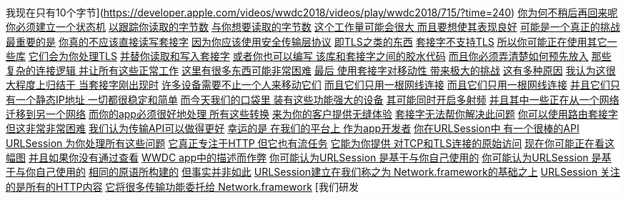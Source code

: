 我现在只有10个字节](https://developer.apple.com/videos/wwdc2018/videos/play/wwdc2018/715/?time=240) [你为何不稍后再回来呢](https://developer.apple.com/videos/wwdc2018/videos/play/wwdc2018/715/?time=243) [你必须建立一个状态机](https://developer.apple.com/videos/wwdc2018/videos/play/wwdc2018/715/?time=244) [以跟踪你读取的字节数](https://developer.apple.com/videos/wwdc2018/videos/play/wwdc2018/715/?time=246) [与你想要读取的字节数](https://developer.apple.com/videos/wwdc2018/videos/play/wwdc2018/715/?time=247) [这个工作量可能会很大
而且要想使其表现良好](https://developer.apple.com/videos/wwdc2018/videos/play/wwdc2018/715/?time=249) [可能是一个真正的挑战](https://developer.apple.com/videos/wwdc2018/videos/play/wwdc2018/715/?time=251) [最重要的是](https://developer.apple.com/videos/wwdc2018/videos/play/wwdc2018/715/?time=254) [你真的不应该直接读写套接字](https://developer.apple.com/videos/wwdc2018/videos/play/wwdc2018/715/?time=255) [因为你应该使用安全传输层协议](https://developer.apple.com/videos/wwdc2018/videos/play/wwdc2018/715/?time=258) [即TLS之类的东西](https://developer.apple.com/videos/wwdc2018/videos/play/wwdc2018/715/?time=260) [套接字不支持TLS](https://developer.apple.com/videos/wwdc2018/videos/play/wwdc2018/715/?time=264) [所以你可能正在使用其它一些库](https://developer.apple.com/videos/wwdc2018/videos/play/wwdc2018/715/?time=265) [它们会为你处理TLS](https://developer.apple.com/videos/wwdc2018/videos/play/wwdc2018/715/?time=268) [并替你读取和写入套接字](https://developer.apple.com/videos/wwdc2018/videos/play/wwdc2018/715/?time=271) [或者你也可以编写
该库和套接字之间的胶水代码](https://developer.apple.com/videos/wwdc2018/videos/play/wwdc2018/715/?time=273) [而且你必须弄清楚如何预先放入](https://developer.apple.com/videos/wwdc2018/videos/play/wwdc2018/715/?time=276) [那些复杂的连接逻辑
并让所有这些正常工作](https://developer.apple.com/videos/wwdc2018/videos/play/wwdc2018/715/?time=277) [这里有很多东西可能非常困难](https://developer.apple.com/videos/wwdc2018/videos/play/wwdc2018/715/?time=281) [最后 使用套接字对移动性
带来极大的挑战](https://developer.apple.com/videos/wwdc2018/videos/play/wwdc2018/715/?time=285) [这有多种原因](https://developer.apple.com/videos/wwdc2018/videos/play/wwdc2018/715/?time=288) [我认为这很大程度上归结于
当套接字刚出现时](https://developer.apple.com/videos/wwdc2018/videos/play/wwdc2018/715/?time=291) [许多设备需要不止一个人来移动它们](https://developer.apple.com/videos/wwdc2018/videos/play/wwdc2018/715/?time=296) [而且它们只用一根网线连接](https://developer.apple.com/videos/wwdc2018/videos/play/wwdc2018/715/?time=298) [而且它们只用一根网线连接](https://developer.apple.com/videos/wwdc2018/videos/play/wwdc2018/715/?time=298) [并且它们只有一个静态IP地址
一切都很稳定和简单](https://developer.apple.com/videos/wwdc2018/videos/play/wwdc2018/715/?time=300) [而今天我们的口袋里
装有这些功能强大的设备](https://developer.apple.com/videos/wwdc2018/videos/play/wwdc2018/715/?time=304) [其可能同时开启多射频](https://developer.apple.com/videos/wwdc2018/videos/play/wwdc2018/715/?time=308) [并且其中一些正在从一个网络
迁移到另一个网络](https://developer.apple.com/videos/wwdc2018/videos/play/wwdc2018/715/?time=311) [而你的app必须很好地处理
所有这些转换](https://developer.apple.com/videos/wwdc2018/videos/play/wwdc2018/715/?time=314) [来为你的客户提供无缝体验](https://developer.apple.com/videos/wwdc2018/videos/play/wwdc2018/715/?time=317) [套接字无法帮你解决此问题](https://developer.apple.com/videos/wwdc2018/videos/play/wwdc2018/715/?time=322) [你可以使用路由套接字
但这非常非常困难](https://developer.apple.com/videos/wwdc2018/videos/play/wwdc2018/715/?time=325) [我们认为传输API可以做得更好](https://developer.apple.com/videos/wwdc2018/videos/play/wwdc2018/715/?time=328) [幸运的是 在我们的平台上
作为app开发者](https://developer.apple.com/videos/wwdc2018/videos/play/wwdc2018/715/?time=332) [你在URLSession中
有一个很棒的API](https://developer.apple.com/videos/wwdc2018/videos/play/wwdc2018/715/?time=335) [URLSession
为你处理所有这些问题](https://developer.apple.com/videos/wwdc2018/videos/play/wwdc2018/715/?time=339) [它真正专注于HTTP
但它也有流任务](https://developer.apple.com/videos/wwdc2018/videos/play/wwdc2018/715/?time=343) [它能为你提供
对TCP和TLS连接的原始访问](https://developer.apple.com/videos/wwdc2018/videos/play/wwdc2018/715/?time=346) [现在你可能正在看这幅图](https://developer.apple.com/videos/wwdc2018/videos/play/wwdc2018/715/?time=351) [并且如果你没有通过查看](https://developer.apple.com/videos/wwdc2018/videos/play/wwdc2018/715/?time=352) [WWDC app中的描述而作弊](https://developer.apple.com/videos/wwdc2018/videos/play/wwdc2018/715/?time=355) [你可能认为URLSession
是基于与你自己使用的](https://developer.apple.com/videos/wwdc2018/videos/play/wwdc2018/715/?time=356) [你可能认为URLSession
是基于与你自己使用的](https://developer.apple.com/videos/wwdc2018/videos/play/wwdc2018/715/?time=356) [相同的原语所构建的](https://developer.apple.com/videos/wwdc2018/videos/play/wwdc2018/715/?time=360) [但事实并非如此](https://developer.apple.com/videos/wwdc2018/videos/play/wwdc2018/715/?time=363) [URLSession建立在我们称之为
Network.framework的基础之上](https://developer.apple.com/videos/wwdc2018/videos/play/wwdc2018/715/?time=365) [URLSession
关注的是所有的HTTP内容](https://developer.apple.com/videos/wwdc2018/videos/play/wwdc2018/715/?time=370) [它将很多传输功能委托给
Network.framework](https://developer.apple.com/videos/wwdc2018/videos/play/wwdc2018/715/?time=373) [我们研发